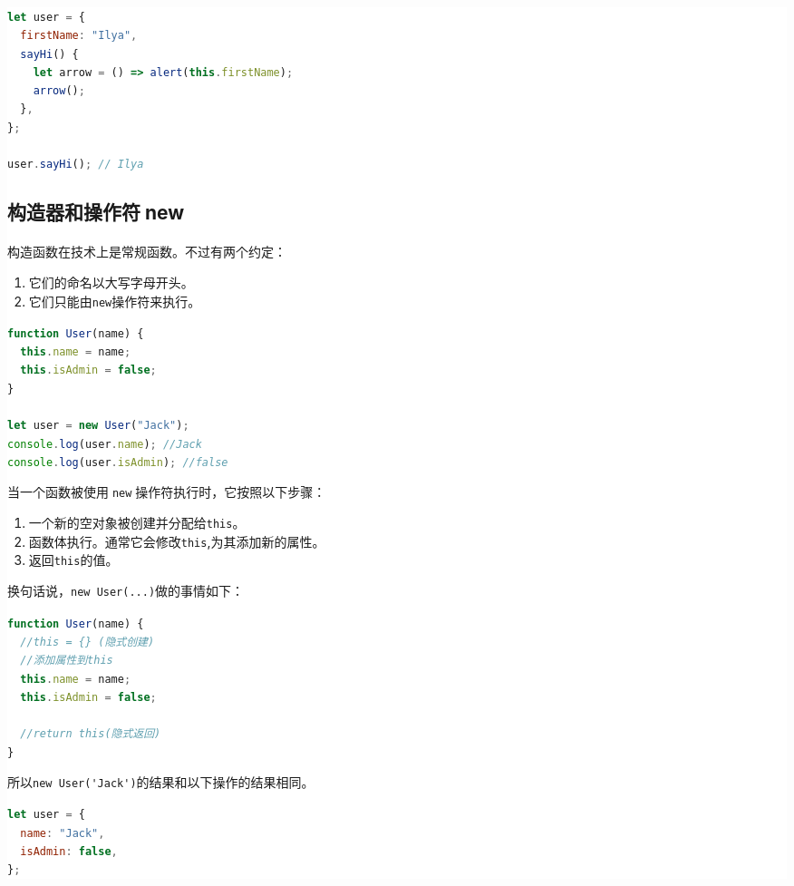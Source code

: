 ```js
let user = {
  firstName: "Ilya",
  sayHi() {
    let arrow = () => alert(this.firstName);
    arrow();
  },
};

user.sayHi(); // Ilya
```

## 构造器和操作符 new

构造函数在技术上是常规函数。不过有两个约定：

1. 它们的命名以大写字母开头。
2. 它们只能由`new`操作符来执行。

```js
function User(name) {
  this.name = name;
  this.isAdmin = false;
}

let user = new User("Jack");
console.log(user.name); //Jack
console.log(user.isAdmin); //false
```

当一个函数被使用 `new` 操作符执行时，它按照以下步骤：

1. 一个新的空对象被创建并分配给`this`。
2. 函数体执行。通常它会修改`this`,为其添加新的属性。
3. 返回`this`的值。

换句话说，`new User(...)`做的事情如下：

```js
function User(name) {
  //this = {} (隐式创建)
  //添加属性到this
  this.name = name;
  this.isAdmin = false;

  //return this(隐式返回)
}
```

所以`new User('Jack')`的结果和以下操作的结果相同。

```js
let user = {
  name: "Jack",
  isAdmin: false,
};
```
